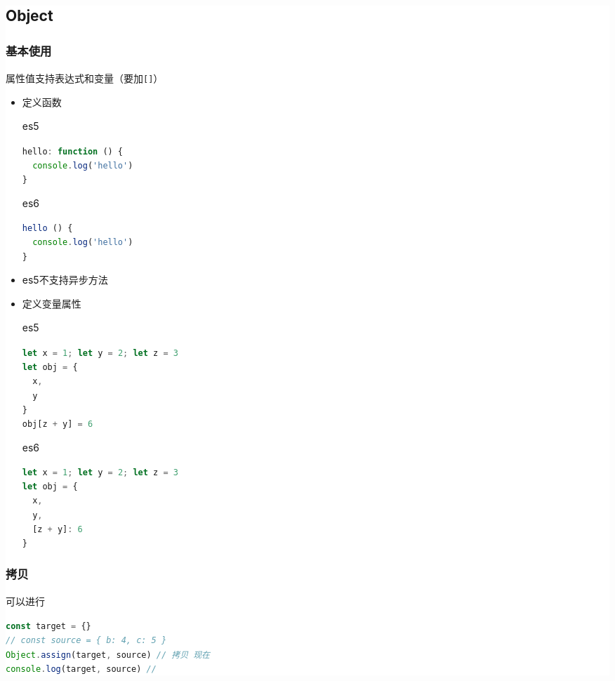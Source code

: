 ## Object

### 基本使用

属性值支持表达式和变量（要加`[]`）

- 定义函数

  es5

  ```js
  hello: function () {
    console.log('hello')
  }
  ```

  es6

  ```js
  hello () {
    console.log('hello')
  }
  ```

- es5不支持异步方法

- 定义变量属性

  es5

  ```js
  let x = 1; let y = 2; let z = 3
  let obj = {
    x,
    y
  }
  obj[z + y] = 6
  ```
  
  es6
  
  ```js
  let x = 1; let y = 2; let z = 3
  let obj = {
    x,
    y,
    [z + y]: 6
  }
  ```
  
  

### 拷贝

可以进行

```js
const target = {}
// const source = { b: 4, c: 5 }
Object.assign(target, source) // 拷贝 现在
console.log(target, source) // 
```
